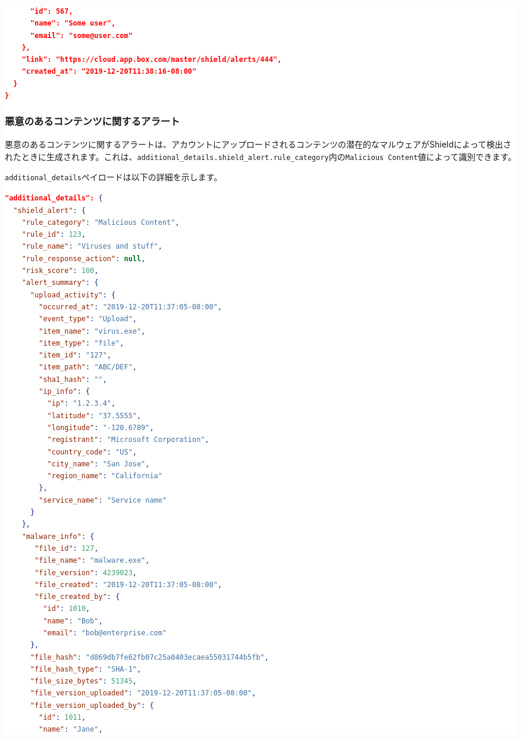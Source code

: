 ```json
      "id": 567,
      "name": "Some user",
      "email": "some@user.com"
    },
    "link": "https://cloud.app.box.com/master/shield/alerts/444",
    "created_at": "2019-12-20T11:38:16-08:00"
  }
}

```

### 悪意のあるコンテンツに関するアラート

悪意のあるコンテンツに関するアラートは、アカウントにアップロードされるコンテンツの潜在的なマルウェアがShieldによって検出されたときに生成されます。これは、`additional_details.shield_alert.rule_category`内の`Malicious Content`値によって識別できます。

`additional_details`ペイロードは以下の詳細を示します。

```json
"additional_details": {
  "shield_alert": {
    "rule_category": "Malicious Content",
    "rule_id": 123,
    "rule_name": "Viruses and stuff",
    "rule_response_action": null,
    "risk_score": 100,
    "alert_summary": {
      "upload_activity": {
        "occurred_at": "2019-12-20T11:37:05-08:00",
        "event_type": "Upload",
        "item_name": "virus.exe",
        "item_type": "file",
        "item_id": "127",
        "item_path": "ABC/DEF",
        "sha1_hash": "",
        "ip_info": {
          "ip": "1.2.3.4",
          "latitude": "37.5555",
          "longitude": "-120.6789",
          "registrant": "Microsoft Corporation",
          "country_code": "US",
          "city_name": "San Jose",
          "region_name": "California"
        },
        "service_name": "Service name"
      }
    },
    "malware_info": {
       "file_id": 127,
       "file_name": "malware.exe",
       "file_version": 4239023,
       "file_created": "2019-12-20T11:37:05-08:00",
       "file_created_by": {
         "id": 1010,
         "name": "Bob",
         "email": "bob@enterprise.com"
      },
      "file_hash": "d869db7fe62fb07c25a0403ecaea55031744b5fb",
      "file_hash_type": "SHA-1",
      "file_size_bytes": 51345,
      "file_version_uploaded": "2019-12-20T11:37:05-08:00",
      "file_version_uploaded_by": {
        "id": 1011,
        "name": "Jane",
```